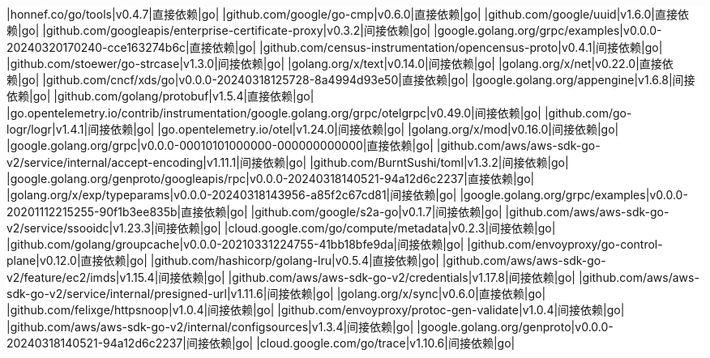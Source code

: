 |honnef.co/go/tools|v0.4.7|直接依赖|go|
|github.com/google/go-cmp|v0.6.0|直接依赖|go|
|github.com/google/uuid|v1.6.0|直接依赖|go|
|github.com/googleapis/enterprise-certificate-proxy|v0.3.2|间接依赖|go|
|google.golang.org/grpc/examples|v0.0.0-20240320170240-cce163274b6c|直接依赖|go|
|github.com/census-instrumentation/opencensus-proto|v0.4.1|间接依赖|go|
|github.com/stoewer/go-strcase|v1.3.0|间接依赖|go|
|golang.org/x/text|v0.14.0|间接依赖|go|
|golang.org/x/net|v0.22.0|直接依赖|go|
|github.com/cncf/xds/go|v0.0.0-20240318125728-8a4994d93e50|直接依赖|go|
|google.golang.org/appengine|v1.6.8|间接依赖|go|
|github.com/golang/protobuf|v1.5.4|直接依赖|go|
|go.opentelemetry.io/contrib/instrumentation/google.golang.org/grpc/otelgrpc|v0.49.0|间接依赖|go|
|github.com/go-logr/logr|v1.4.1|间接依赖|go|
|go.opentelemetry.io/otel|v1.24.0|间接依赖|go|
|golang.org/x/mod|v0.16.0|间接依赖|go|
|google.golang.org/grpc|v0.0.0-00010101000000-000000000000|直接依赖|go|
|github.com/aws/aws-sdk-go-v2/service/internal/accept-encoding|v1.11.1|间接依赖|go|
|github.com/BurntSushi/toml|v1.3.2|间接依赖|go|
|google.golang.org/genproto/googleapis/rpc|v0.0.0-20240318140521-94a12d6c2237|直接依赖|go|
|golang.org/x/exp/typeparams|v0.0.0-20240318143956-a85f2c67cd81|间接依赖|go|
|google.golang.org/grpc/examples|v0.0.0-20201112215255-90f1b3ee835b|直接依赖|go|
|github.com/google/s2a-go|v0.1.7|间接依赖|go|
|github.com/aws/aws-sdk-go-v2/service/ssooidc|v1.23.3|间接依赖|go|
|cloud.google.com/go/compute/metadata|v0.2.3|间接依赖|go|
|github.com/golang/groupcache|v0.0.0-20210331224755-41bb18bfe9da|间接依赖|go|
|github.com/envoyproxy/go-control-plane|v0.12.0|直接依赖|go|
|github.com/hashicorp/golang-lru|v0.5.4|直接依赖|go|
|github.com/aws/aws-sdk-go-v2/feature/ec2/imds|v1.15.4|间接依赖|go|
|github.com/aws/aws-sdk-go-v2/credentials|v1.17.8|间接依赖|go|
|github.com/aws/aws-sdk-go-v2/service/internal/presigned-url|v1.11.6|间接依赖|go|
|golang.org/x/sync|v0.6.0|直接依赖|go|
|github.com/felixge/httpsnoop|v1.0.4|间接依赖|go|
|github.com/envoyproxy/protoc-gen-validate|v1.0.4|间接依赖|go|
|github.com/aws/aws-sdk-go-v2/internal/configsources|v1.3.4|间接依赖|go|
|google.golang.org/genproto|v0.0.0-20240318140521-94a12d6c2237|间接依赖|go|
|cloud.google.com/go/trace|v1.10.6|间接依赖|go|